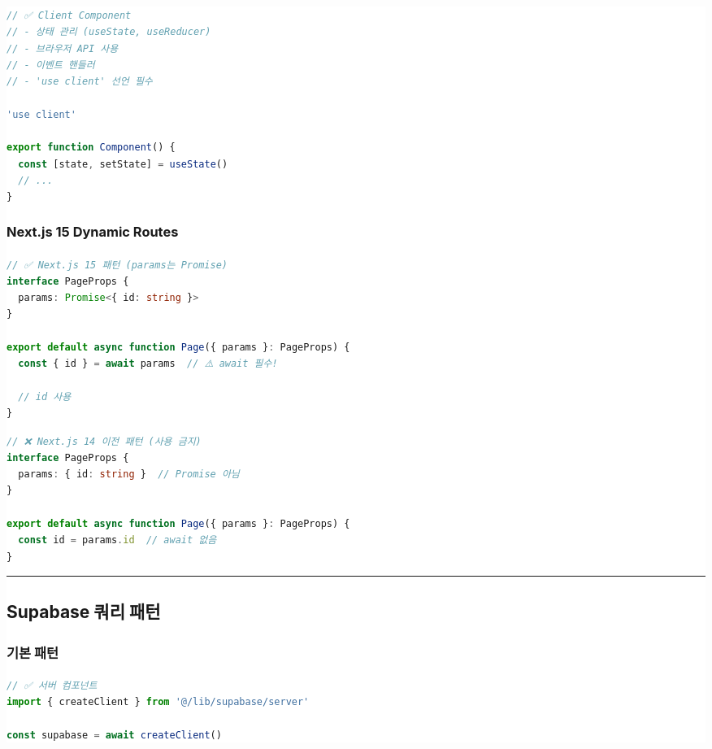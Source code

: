 ```typescript
// ✅ Client Component
// - 상태 관리 (useState, useReducer)
// - 브라우저 API 사용
// - 이벤트 핸들러
// - 'use client' 선언 필수

'use client'

export function Component() {
  const [state, setState] = useState()
  // ...
}
```

### Next.js 15 Dynamic Routes

```typescript
// ✅ Next.js 15 패턴 (params는 Promise)
interface PageProps {
  params: Promise<{ id: string }>
}

export default async function Page({ params }: PageProps) {
  const { id } = await params  // ⚠️ await 필수!

  // id 사용
}
```

```typescript
// ❌ Next.js 14 이전 패턴 (사용 금지)
interface PageProps {
  params: { id: string }  // Promise 아님
}

export default async function Page({ params }: PageProps) {
  const id = params.id  // await 없음
}
```

---

## Supabase 쿼리 패턴

### 기본 패턴

```typescript
// ✅ 서버 컴포넌트
import { createClient } from '@/lib/supabase/server'

const supabase = await createClient()
```
